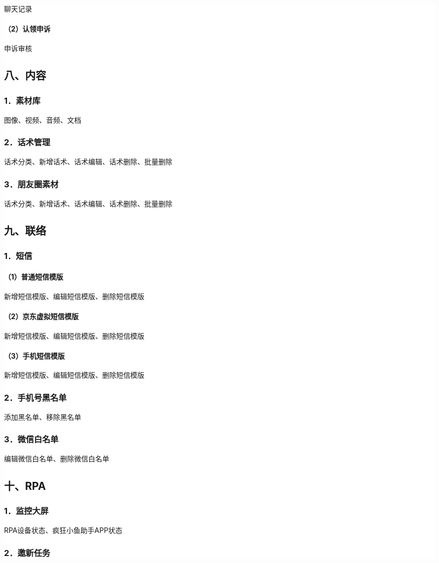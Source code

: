 聊天记录

#### （2）认领申诉

申诉审核

## 八、**内容**

### 1．素材库

图像、视频、音频、文档

### 2．话术管理

话术分类、新增话术、话术编辑、话术删除、批量删除

### 3．朋友圈素材

话术分类、新增话术、话术编辑、话术删除、批量删除

## 九、**联络**

### 1．短信

#### （1）普通短信模版

新增短信模版、编辑短信模版、删除短信模版

#### （2）京东虚拟短信模版

新增短信模版、编辑短信模版、删除短信模版

#### （3）手机短信模版

新增短信模版、编辑短信模版、删除短信模版

### 2．手机号黑名单

添加黑名单、移除黑名单

### 3．微信白名单

编辑微信白名单、删除微信白名单

## 十、**RPA**

### 1．监控大屏

RPA设备状态、疯狂小鱼助手APP状态

### 2．邀新任务
